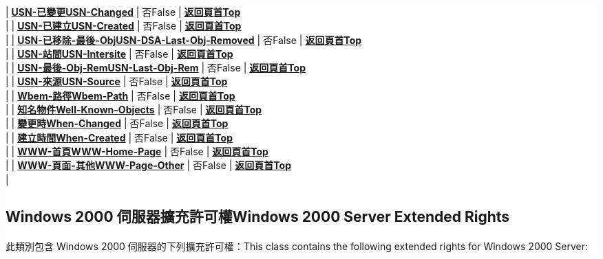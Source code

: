 | [<span data-ttu-id="93992-354">**USN-已變更**</span><span class="sxs-lookup"><span data-stu-id="93992-354">**USN-Changed**</span></span>](a-usnchanged.md)                                       | <span data-ttu-id="93992-355">否</span><span class="sxs-lookup"><span data-stu-id="93992-355">False</span></span>     | [<span data-ttu-id="93992-356">**返回頁首**</span><span class="sxs-lookup"><span data-stu-id="93992-356">**Top**</span></span>](c-top.md)<br/>         |
| [<span data-ttu-id="93992-357">**USN-已建立**</span><span class="sxs-lookup"><span data-stu-id="93992-357">**USN-Created**</span></span>](a-usncreated.md)                                       | <span data-ttu-id="93992-358">否</span><span class="sxs-lookup"><span data-stu-id="93992-358">False</span></span>     | [<span data-ttu-id="93992-359">**返回頁首**</span><span class="sxs-lookup"><span data-stu-id="93992-359">**Top**</span></span>](c-top.md)<br/>         |
| [<span data-ttu-id="93992-360">**USN-已移除-最後-Obj**</span><span class="sxs-lookup"><span data-stu-id="93992-360">**USN-DSA-Last-Obj-Removed**</span></span>](a-usndsalastobjremoved.md)                | <span data-ttu-id="93992-361">否</span><span class="sxs-lookup"><span data-stu-id="93992-361">False</span></span>     | [<span data-ttu-id="93992-362">**返回頁首**</span><span class="sxs-lookup"><span data-stu-id="93992-362">**Top**</span></span>](c-top.md)<br/>         |
| [<span data-ttu-id="93992-363">**USN-站間**</span><span class="sxs-lookup"><span data-stu-id="93992-363">**USN-Intersite**</span></span>](a-usnintersite.md)                                   | <span data-ttu-id="93992-364">否</span><span class="sxs-lookup"><span data-stu-id="93992-364">False</span></span>     | [<span data-ttu-id="93992-365">**返回頁首**</span><span class="sxs-lookup"><span data-stu-id="93992-365">**Top**</span></span>](c-top.md)<br/>         |
| [<span data-ttu-id="93992-366">**USN-最後-Obj-Rem**</span><span class="sxs-lookup"><span data-stu-id="93992-366">**USN-Last-Obj-Rem**</span></span>](a-usnlastobjrem.md)                               | <span data-ttu-id="93992-367">否</span><span class="sxs-lookup"><span data-stu-id="93992-367">False</span></span>     | [<span data-ttu-id="93992-368">**返回頁首**</span><span class="sxs-lookup"><span data-stu-id="93992-368">**Top**</span></span>](c-top.md)<br/>         |
| [<span data-ttu-id="93992-369">**USN-來源**</span><span class="sxs-lookup"><span data-stu-id="93992-369">**USN-Source**</span></span>](a-usnsource.md)                                         | <span data-ttu-id="93992-370">否</span><span class="sxs-lookup"><span data-stu-id="93992-370">False</span></span>     | [<span data-ttu-id="93992-371">**返回頁首**</span><span class="sxs-lookup"><span data-stu-id="93992-371">**Top**</span></span>](c-top.md)<br/>         |
| [<span data-ttu-id="93992-372">**Wbem-路徑**</span><span class="sxs-lookup"><span data-stu-id="93992-372">**Wbem-Path**</span></span>](a-wbempath.md)                                           | <span data-ttu-id="93992-373">否</span><span class="sxs-lookup"><span data-stu-id="93992-373">False</span></span>     | [<span data-ttu-id="93992-374">**返回頁首**</span><span class="sxs-lookup"><span data-stu-id="93992-374">**Top**</span></span>](c-top.md)<br/>         |
| [<span data-ttu-id="93992-375">**知名物件**</span><span class="sxs-lookup"><span data-stu-id="93992-375">**Well-Known-Objects**</span></span>](a-wellknownobjects.md)                          | <span data-ttu-id="93992-376">否</span><span class="sxs-lookup"><span data-stu-id="93992-376">False</span></span>     | [<span data-ttu-id="93992-377">**返回頁首**</span><span class="sxs-lookup"><span data-stu-id="93992-377">**Top**</span></span>](c-top.md)<br/>         |
| [<span data-ttu-id="93992-378">**變更時**</span><span class="sxs-lookup"><span data-stu-id="93992-378">**When-Changed**</span></span>](a-whenchanged.md)                                     | <span data-ttu-id="93992-379">否</span><span class="sxs-lookup"><span data-stu-id="93992-379">False</span></span>     | [<span data-ttu-id="93992-380">**返回頁首**</span><span class="sxs-lookup"><span data-stu-id="93992-380">**Top**</span></span>](c-top.md)<br/>         |
| [<span data-ttu-id="93992-381">**建立時間**</span><span class="sxs-lookup"><span data-stu-id="93992-381">**When-Created**</span></span>](a-whencreated.md)                                     | <span data-ttu-id="93992-382">否</span><span class="sxs-lookup"><span data-stu-id="93992-382">False</span></span>     | [<span data-ttu-id="93992-383">**返回頁首**</span><span class="sxs-lookup"><span data-stu-id="93992-383">**Top**</span></span>](c-top.md)<br/>         |
| [<span data-ttu-id="93992-384">**WWW-首頁**</span><span class="sxs-lookup"><span data-stu-id="93992-384">**WWW-Home-Page**</span></span>](a-wwwhomepage.md)                                    | <span data-ttu-id="93992-385">否</span><span class="sxs-lookup"><span data-stu-id="93992-385">False</span></span>     | [<span data-ttu-id="93992-386">**返回頁首**</span><span class="sxs-lookup"><span data-stu-id="93992-386">**Top**</span></span>](c-top.md)<br/>         |
| [<span data-ttu-id="93992-387">**WWW-頁面-其他**</span><span class="sxs-lookup"><span data-stu-id="93992-387">**WWW-Page-Other**</span></span>](a-url.md)                                           | <span data-ttu-id="93992-388">否</span><span class="sxs-lookup"><span data-stu-id="93992-388">False</span></span>     | [<span data-ttu-id="93992-389">**返回頁首**</span><span class="sxs-lookup"><span data-stu-id="93992-389">**Top**</span></span>](c-top.md)<br/>         |



## <a name="windows-2000-server-extended-rights"></a><span data-ttu-id="93992-390">Windows 2000 伺服器擴充許可權</span><span class="sxs-lookup"><span data-stu-id="93992-390">Windows 2000 Server Extended Rights</span></span>

<span data-ttu-id="93992-391">此類別包含 Windows 2000 伺服器的下列擴充許可權：</span><span class="sxs-lookup"><span data-stu-id="93992-391">This class contains the following extended rights for Windows 2000 Server:</span></span>


